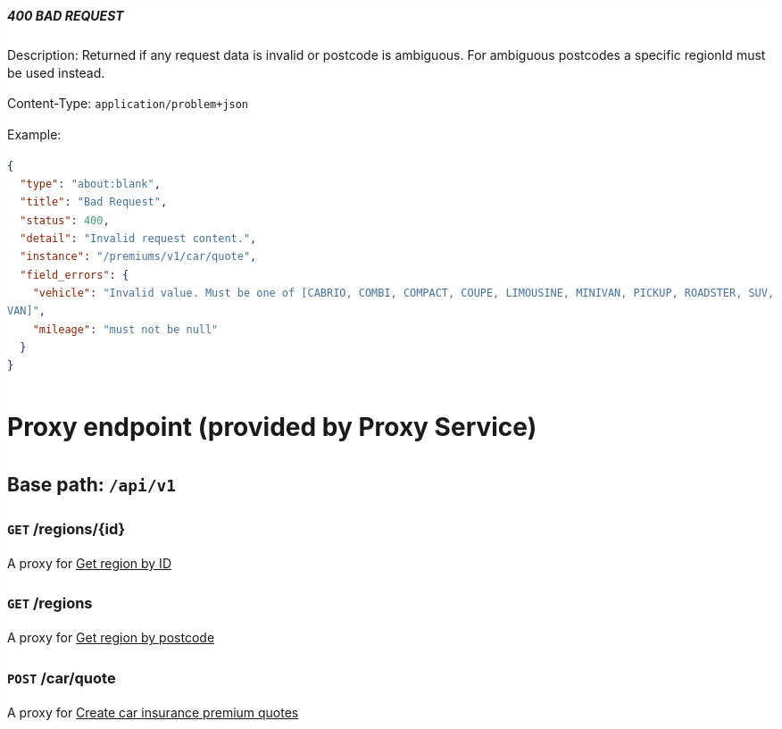 ##### 400 BAD REQUEST

Description: Returned if any request data is invalid or postcode is ambiguous. For ambiguous postcodes a specific regionId must be used instead.

Content-Type: `application/problem+json`

Example:
```json
{
  "type": "about:blank",
  "title": "Bad Request",
  "status": 400,
  "detail": "Invalid request content.",
  "instance": "/premiums/v1/car/quote",
  "field_errors": {
    "vehicle": "Invalid value. Must be one of [CABRIO, COMBI, COMPACT, COUPE, LIMOUSINE, MINIVAN, PICKUP, ROADSTER, SUV, VAN]",
    "mileage": "must not be null"
  }
}
```





# Proxy endpoint (provided by Proxy Service)
## Base path: `/api/v1`

### `GET` **/regions/{id}**
A proxy for [Get region by ID](#get-region-by-id)

### `GET` **/regions**
A proxy for [Get region by postcode](#get-regions-by-postcode)

### `POST` **/car/quote**
A proxy for [Create car insurance premium quotes](#create-car-insurance-premium-quotes)
